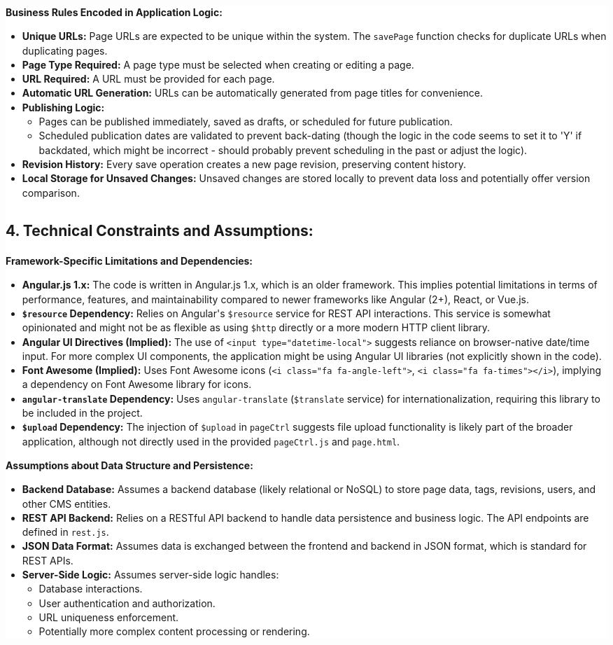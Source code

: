 **Business Rules Encoded in Application Logic:**

*   **Unique URLs:** Page URLs are expected to be unique within the system. The `savePage` function checks for duplicate URLs when duplicating pages.
*   **Page Type Required:**  A page type must be selected when creating or editing a page.
*   **URL Required:** A URL must be provided for each page.
*   **Automatic URL Generation:** URLs can be automatically generated from page titles for convenience.
*   **Publishing Logic:**
    *   Pages can be published immediately, saved as drafts, or scheduled for future publication.
    *   Scheduled publication dates are validated to prevent back-dating (though the logic in the code seems to set it to 'Y' if backdated, which might be incorrect - should probably prevent scheduling in the past or adjust the logic).
*   **Revision History:** Every save operation creates a new page revision, preserving content history.
*   **Local Storage for Unsaved Changes:** Unsaved changes are stored locally to prevent data loss and potentially offer version comparison.

## 4. Technical Constraints and Assumptions:

**Framework-Specific Limitations and Dependencies:**

*   **Angular.js 1.x:** The code is written in Angular.js 1.x, which is an older framework. This implies potential limitations in terms of performance, features, and maintainability compared to newer frameworks like Angular (2+), React, or Vue.js.
*   **`$resource` Dependency:**  Relies on Angular's `$resource` service for REST API interactions. This service is somewhat opinionated and might not be as flexible as using `$http` directly or a more modern HTTP client library.
*   **Angular UI Directives (Implied):**  The use of `<input type="datetime-local">` suggests reliance on browser-native date/time input. For more complex UI components, the application might be using Angular UI libraries (not explicitly shown in the code).
*   **Font Awesome (Implied):**  Uses Font Awesome icons (`<i class="fa fa-angle-left">`, `<i class="fa fa-times"></i>`), implying a dependency on Font Awesome library for icons.
*   **`angular-translate` Dependency:**  Uses `angular-translate` (`$translate` service) for internationalization, requiring this library to be included in the project.
*   **`$upload` Dependency:**  The injection of `$upload` in `pageCtrl` suggests file upload functionality is likely part of the broader application, although not directly used in the provided `pageCtrl.js` and `page.html`.

**Assumptions about Data Structure and Persistence:**

*   **Backend Database:** Assumes a backend database (likely relational or NoSQL) to store page data, tags, revisions, users, and other CMS entities.
*   **REST API Backend:**  Relies on a RESTful API backend to handle data persistence and business logic. The API endpoints are defined in `rest.js`.
*   **JSON Data Format:** Assumes data is exchanged between the frontend and backend in JSON format, which is standard for REST APIs.
*   **Server-Side Logic:** Assumes server-side logic handles:
    *   Database interactions.
    *   User authentication and authorization.
    *   URL uniqueness enforcement.
    *   Potentially more complex content processing or rendering.
